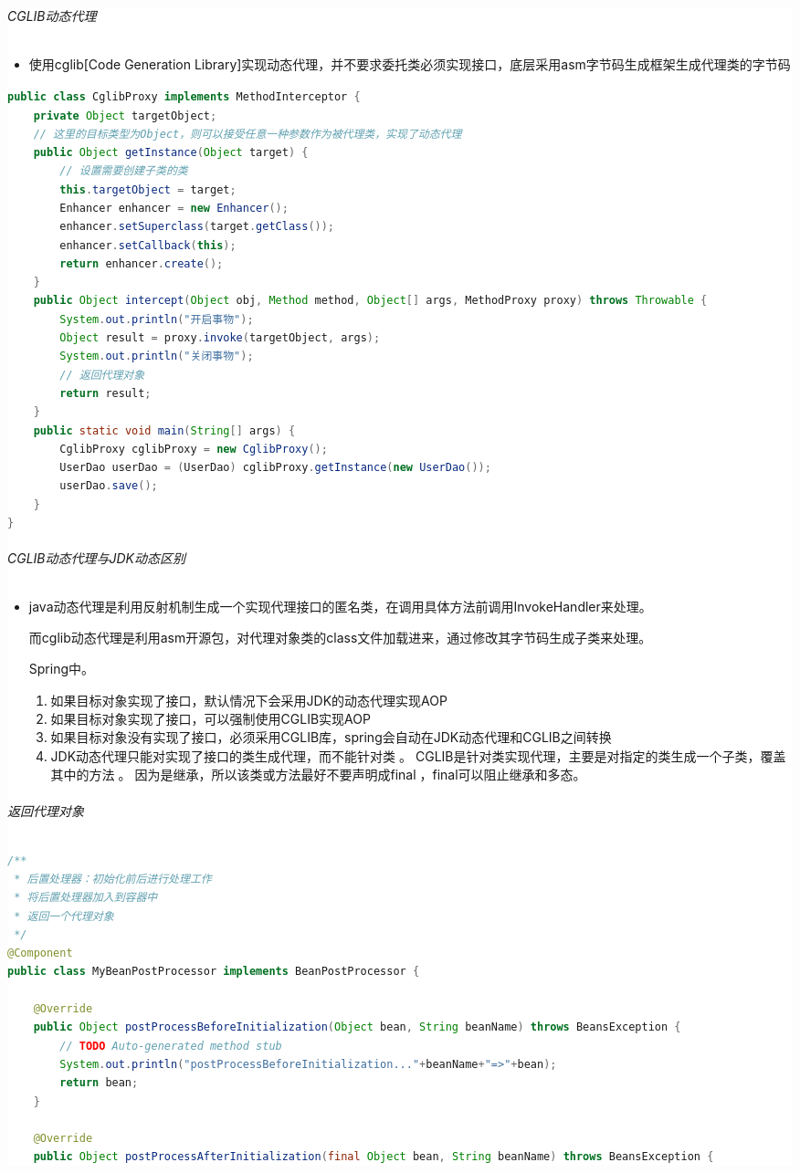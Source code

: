 ###### CGLIB动态代理

+ 使用cglib[Code Generation Library]实现动态代理，并不要求委托类必须实现接口，底层采用asm字节码生成框架生成代理类的字节码

```java
public class CglibProxy implements MethodInterceptor {
    private Object targetObject;
    // 这里的目标类型为Object，则可以接受任意一种参数作为被代理类，实现了动态代理
    public Object getInstance(Object target) {
        // 设置需要创建子类的类
        this.targetObject = target;
        Enhancer enhancer = new Enhancer();
        enhancer.setSuperclass(target.getClass());
        enhancer.setCallback(this);
        return enhancer.create();
    }
    public Object intercept(Object obj, Method method, Object[] args, MethodProxy proxy) throws Throwable {
        System.out.println("开启事物");
        Object result = proxy.invoke(targetObject, args);
        System.out.println("关闭事物");
        // 返回代理对象
        return result;
    }
    public static void main(String[] args) {
        CglibProxy cglibProxy = new CglibProxy();
        UserDao userDao = (UserDao) cglibProxy.getInstance(new UserDao());
        userDao.save();
    }
}
```

###### CGLIB动态代理与JDK动态区别

+ java动态代理是利用反射机制生成一个实现代理接口的匿名类，在调用具体方法前调用InvokeHandler来处理。

  而cglib动态代理是利用asm开源包，对代理对象类的class文件加载进来，通过修改其字节码生成子类来处理。

  Spring中。

  1. 如果目标对象实现了接口，默认情况下会采用JDK的动态代理实现AOP
  2. 如果目标对象实现了接口，可以强制使用CGLIB实现AOP
  3. 如果目标对象没有实现了接口，必须采用CGLIB库，spring会自动在JDK动态代理和CGLIB之间转换
  4. JDK动态代理只能对实现了接口的类生成代理，而不能针对类 。 CGLIB是针对类实现代理，主要是对指定的类生成一个子类，覆盖其中的方法 。 因为是继承，所以该类或方法最好不要声明成final ，final可以阻止继承和多态。

###### 返回代理对象
```java
/**
 * 后置处理器：初始化前后进行处理工作
 * 将后置处理器加入到容器中
 * 返回一个代理对象
 */
@Component
public class MyBeanPostProcessor implements BeanPostProcessor {

    @Override
    public Object postProcessBeforeInitialization(Object bean, String beanName) throws BeansException {
        // TODO Auto-generated method stub
        System.out.println("postProcessBeforeInitialization..."+beanName+"=>"+bean);
        return bean;
    }

    @Override
    public Object postProcessAfterInitialization(final Object bean, String beanName) throws BeansException {
```